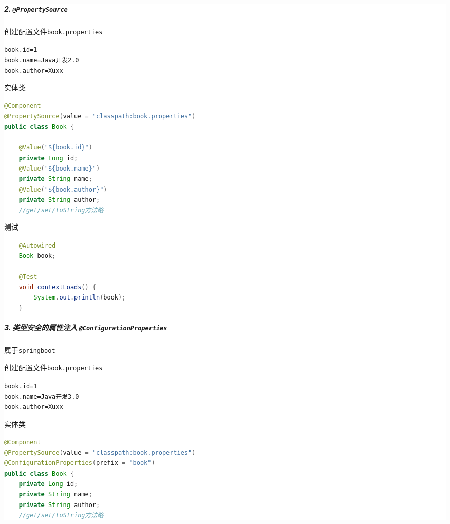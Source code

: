 ##### 2.  `@PropertySource`

创建配置文件`book.properties`

```xml
book.id=1
book.name=Java开发2.0
book.author=Xuxx
```

实体类

```java
@Component
@PropertySource(value = "classpath:book.properties")
public class Book {

    @Value("${book.id}")
    private Long id;
    @Value("${book.name}")
    private String name;
    @Value("${book.author}")
    private String author;
    //get/set/toString方法略
```

测试

```java
	@Autowired
    Book book;

    @Test
    void contextLoads() {
        System.out.println(book);
    } 
```

##### 3. 类型安全的属性注入  `@ConfigurationProperties`

属于`springboot`

创建配置文件`book.properties`

```xml
book.id=1
book.name=Java开发3.0
book.author=Xuxx
```

实体类

```java
@Component
@PropertySource(value = "classpath:book.properties")
@ConfigurationProperties(prefix = "book")
public class Book {
    private Long id;
    private String name;
    private String author;
    //get/set/toString方法略
```
